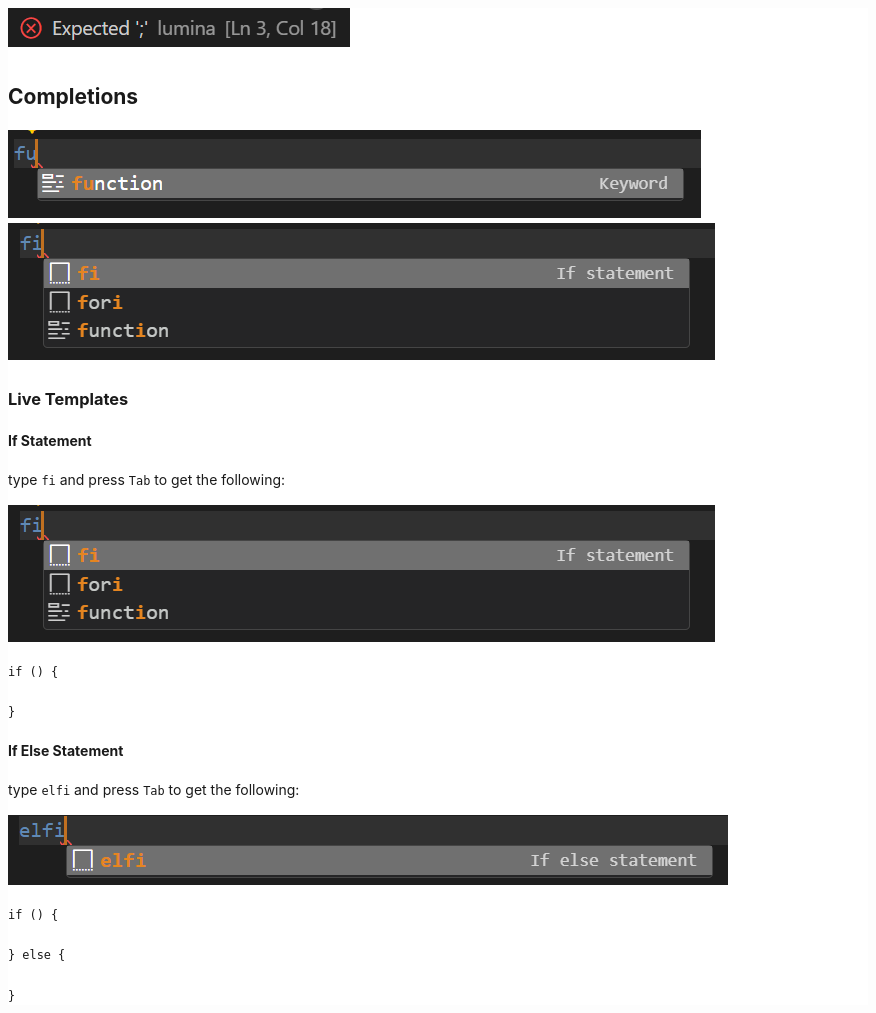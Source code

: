 ![Missing Semicolon Error](./images/missing_semicolon_error.png)


## Completions
![function completions](./images/function_completion.png)
![fi completion](./images/fi_completion.png)

### Live Templates
#### If Statement
type `fi` and press `Tab` to get the following:

![fi completion](./images/fi_completion.png)
```Lumina
if () {
    
}
```

#### If Else Statement
type `elfi` and press `Tab` to get the following:

![elfi completion](./images/elfi_completion.png)
```Lumina
if () {
    
} else {
    
}
```
